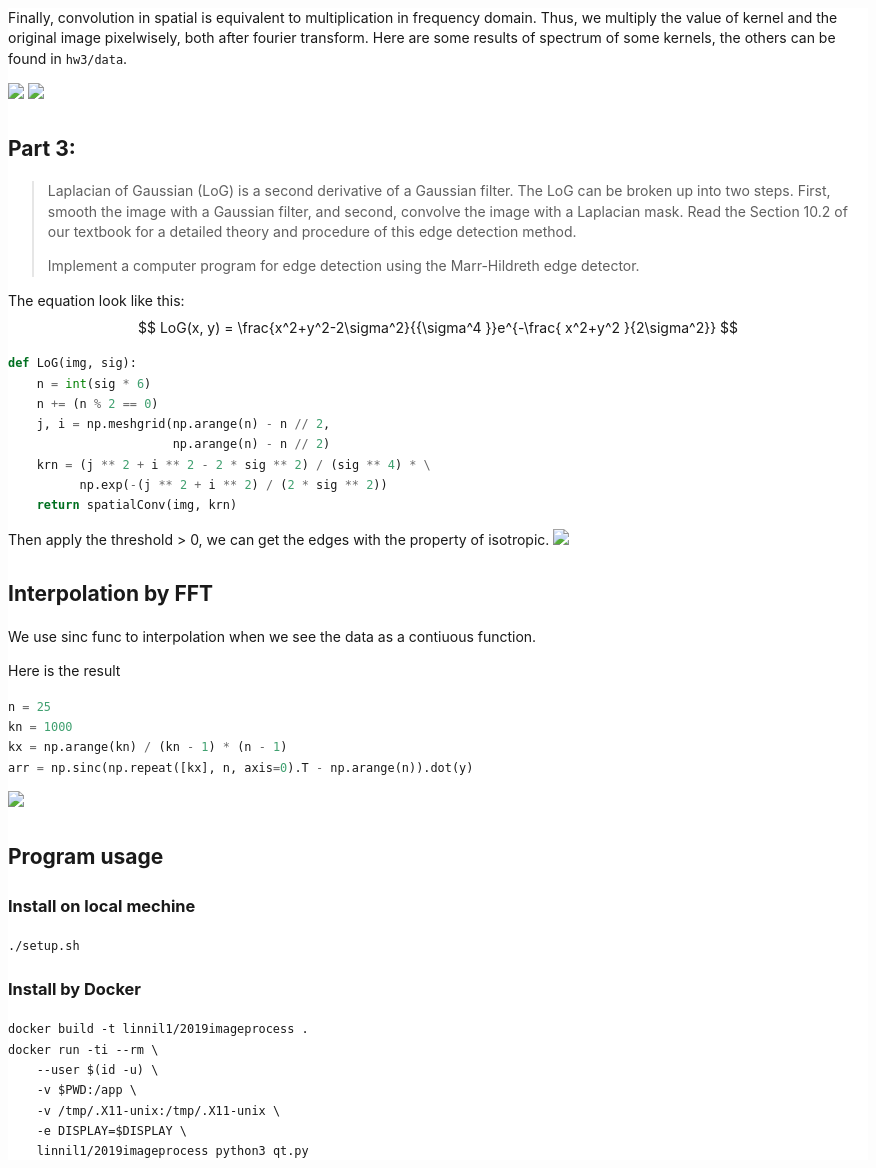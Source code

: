 Finally, convolution in spatial is equivalent to multiplication in frequency domain. Thus, we multiply the value of kernel and the original image pixelwisely, both after fourier transform. Here are some results of spectrum of some kernels, the others can be found in `hw3/data`.

![](https://i.imgur.com/xUdjK5v.png)
![](https://i.imgur.com/hADT3Ml.png)


## Part 3:
> Laplacian of Gaussian (LoG) is a second derivative of a Gaussian filter. The LoG can be broken up into two steps. First, smooth the image with a Gaussian filter, and second, convolve the image with a Laplacian mask. Read the Section 10.2 of our textbook for a detailed theory and procedure of this edge detection method.
> 
> Implement a computer program for edge detection using the Marr-Hildreth edge detector. 

The equation look like this:
$$
LoG(x, y) = \frac{x^2+y^2-2\sigma^2}{{\sigma^4 }}e^{-\frac{ x^2+y^2 }{2\sigma^2}}
$$
``` python
def LoG(img, sig):
    n = int(sig * 6)
    n += (n % 2 == 0)
    j, i = np.meshgrid(np.arange(n) - n // 2,
                       np.arange(n) - n // 2)
    krn = (j ** 2 + i ** 2 - 2 * sig ** 2) / (sig ** 4) * \
          np.exp(-(j ** 2 + i ** 2) / (2 * sig ** 2))
    return spatialConv(img, krn)
```
Then apply the threshold > 0, we can get the edges  with the  property of isotropic.
![](https://i.imgur.com/zfBuFAl.png)

## Interpolation by FFT
We use sinc func to interpolation when we see the data as a contiuous function.

Here is the result
``` python
n = 25
kn = 1000
kx = np.arange(kn) / (kn - 1) * (n - 1)
arr = np.sinc(np.repeat([kx], n, axis=0).T - np.arange(n)).dot(y)
```
![](https://i.imgur.com/C7JstnO.png)



## Program usage
### Install on local mechine
`./setup.sh`
### Install by Docker
```
docker build -t linnil1/2019imageprocess .
docker run -ti --rm \
    --user $(id -u) \
    -v $PWD:/app \
    -v /tmp/.X11-unix:/tmp/.X11-unix \
    -e DISPLAY=$DISPLAY \
    linnil1/2019imageprocess python3 qt.py
```
